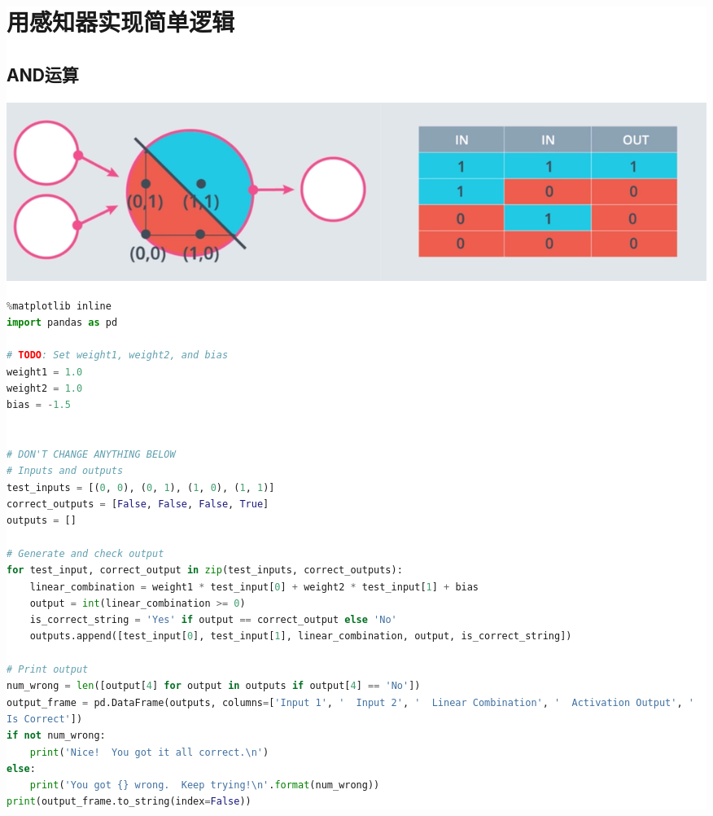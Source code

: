 
# 用感知器实现简单逻辑

## AND运算

![](./cf009.png)



```python
%matplotlib inline
import pandas as pd

# TODO: Set weight1, weight2, and bias
weight1 = 1.0
weight2 = 1.0
bias = -1.5


# DON'T CHANGE ANYTHING BELOW
# Inputs and outputs
test_inputs = [(0, 0), (0, 1), (1, 0), (1, 1)]
correct_outputs = [False, False, False, True]
outputs = []

# Generate and check output
for test_input, correct_output in zip(test_inputs, correct_outputs):
    linear_combination = weight1 * test_input[0] + weight2 * test_input[1] + bias
    output = int(linear_combination >= 0)
    is_correct_string = 'Yes' if output == correct_output else 'No'
    outputs.append([test_input[0], test_input[1], linear_combination, output, is_correct_string])

# Print output
num_wrong = len([output[4] for output in outputs if output[4] == 'No'])
output_frame = pd.DataFrame(outputs, columns=['Input 1', '  Input 2', '  Linear Combination', '  Activation Output', '  Is Correct'])
if not num_wrong:
    print('Nice!  You got it all correct.\n')
else:
    print('You got {} wrong.  Keep trying!\n'.format(num_wrong))
print(output_frame.to_string(index=False))

```
